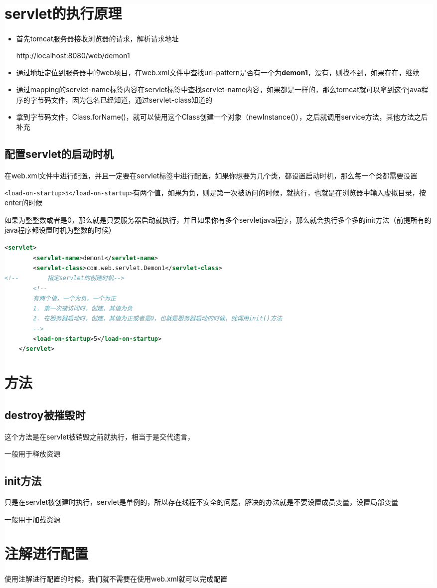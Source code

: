 # servlet的执行原理

- 首先tomcat服务器接收浏览器的请求，解析请求地址

    http://localhost:8080/web/demon1

- 通过地址定位到服务器中的web项目，在web.xml文件中查找url-pattern是否有一个为**demon1**，没有，则找不到，如果存在，继续

- 通过mapping的servlet-name标签内容在servlet标签中查找servlet-name内容，如果都是一样的，那么tomcat就可以拿到这个java程序的字节码文件，因为包名已经知道，通过servlet-class知道的

- 拿到字节码文件，Class.forName()，就可以使用这个Class创建一个对象（newInstance()），之后就调用service方法，其他方法之后补充

## 配置servlet的启动时机

在web.xml文件中进行配置，并且一定要在servlet标签中进行配置，如果你想要为几个类，都设置启动时机，那么每一个类都需要设置

`<load-on-startup>5</load-on-startup>`有两个值，如果为负，则是第一次被访问的时候，就执行，也就是在浏览器中输入虚拟目录，按enter的时候

如果为整整数或者是0，那么就是只要服务器启动就执行，并且如果你有多个servletjava程序，那么就会执行多个多的init方法（前提所有的java程序都设置时机为整数的时候）

```xml
<servlet>
        <servlet-name>demon1</servlet-name>
        <servlet-class>com.web.servlet.Demon1</servlet-class>
<!--        指定servlet的创建时机-->
        <!--
        有两个值，一个为负，一个为正
        1. 第一次被访问时，创建，其值为负
        2. 在服务器启动时，创建，其值为正或者是0，也就是服务器启动的时候，就调用init()方法
        -->
        <load-on-startup>5</load-on-startup>
    </servlet>
```

# 方法

## destroy被摧毁时

这个方法是在servlet被销毁之前就执行，相当于是交代遗言，

一般用于释放资源

## init方法

只是在servlet被创建时执行，servlet是单例的，所以存在线程不安全的问题，解决的办法就是不要设置成员变量，设置局部变量

一般用于加载资源

# 注解进行配置

使用注解进行配置的时候，我们就不需要在使用web.xml就可以完成配置
